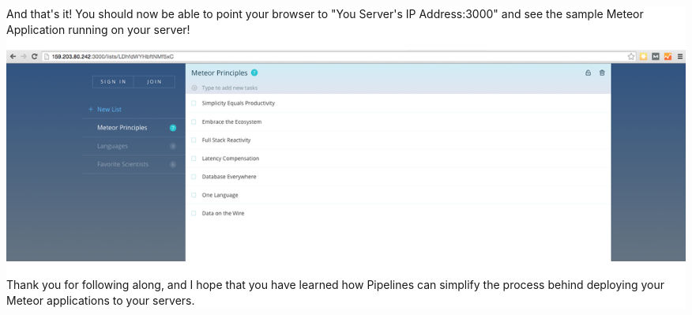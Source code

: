 
And that's it! You should now be able to point your browser to "You Server's IP Address:3000" and see the sample Meteor Application running on your server!

<img src="images/NodeTutorial/meteorLiveApp.png" alt="Sample Meteor App Successful Deployment" />

Thank you for following along, and I hope that you have learned how Pipelines can simplify the process behind deploying your Meteor applications to your servers.


